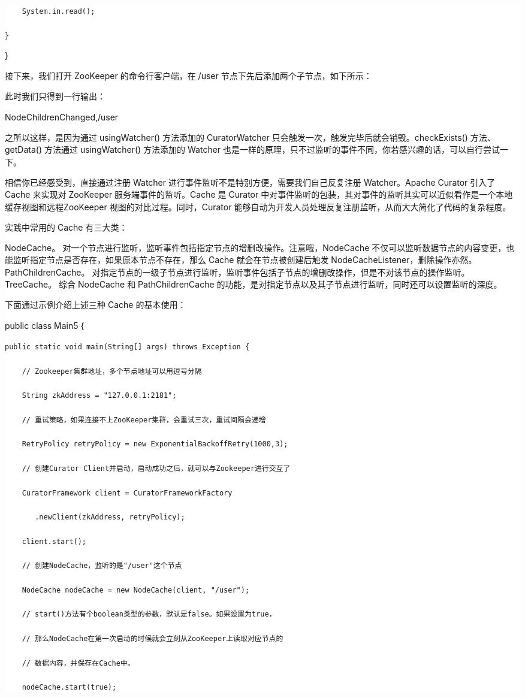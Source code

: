         System.in.read(); 

    } 

}


接下来，我们打开 ZooKeeper 的命令行客户端，在 /user 节点下先后添加两个子节点，如下所示：



此时我们只得到一行输出：

NodeChildrenChanged,/user


之所以这样，是因为通过 usingWatcher() 方法添加的 CuratorWatcher 只会触发一次，触发完毕后就会销毁。checkExists() 方法、getData() 方法通过 usingWatcher() 方法添加的 Watcher 也是一样的原理，只不过监听的事件不同，你若感兴趣的话，可以自行尝试一下。

相信你已经感受到，直接通过注册 Watcher 进行事件监听不是特别方便，需要我们自己反复注册 Watcher。Apache Curator 引入了 Cache 来实现对 ZooKeeper 服务端事件的监听。Cache 是 Curator 中对事件监听的包装，其对事件的监听其实可以近似看作是一个本地缓存视图和远程ZooKeeper 视图的对比过程。同时，Curator 能够自动为开发人员处理反复注册监听，从而大大简化了代码的复杂程度。

实践中常用的 Cache 有三大类：


NodeCache。 对一个节点进行监听，监听事件包括指定节点的增删改操作。注意哦，NodeCache 不仅可以监听数据节点的内容变更，也能监听指定节点是否存在，如果原本节点不存在，那么 Cache 就会在节点被创建后触发 NodeCacheListener，删除操作亦然。
PathChildrenCache。 对指定节点的一级子节点进行监听，监听事件包括子节点的增删改操作，但是不对该节点的操作监听。
TreeCache。 综合 NodeCache 和 PathChildrenCache 的功能，是对指定节点以及其子节点进行监听，同时还可以设置监听的深度。


下面通过示例介绍上述三种 Cache 的基本使用：

public class Main5 { 

    public static void main(String[] args) throws Exception { 

        // Zookeeper集群地址，多个节点地址可以用逗号分隔 

        String zkAddress = "127.0.0.1:2181"; 

        // 重试策略，如果连接不上ZooKeeper集群，会重试三次，重试间隔会递增 

        RetryPolicy retryPolicy = new ExponentialBackoffRetry(1000,3); 

        // 创建Curator Client并启动，启动成功之后，就可以与Zookeeper进行交互了 

        CuratorFramework client = CuratorFrameworkFactory 

           .newClient(zkAddress, retryPolicy); 

        client.start(); 

        // 创建NodeCache，监听的是"/user"这个节点 

        NodeCache nodeCache = new NodeCache(client, "/user"); 

        // start()方法有个boolean类型的参数，默认是false。如果设置为true， 

        // 那么NodeCache在第一次启动的时候就会立刻从ZooKeeper上读取对应节点的 

        // 数据内容，并保存在Cache中。 

        nodeCache.start(true); 

